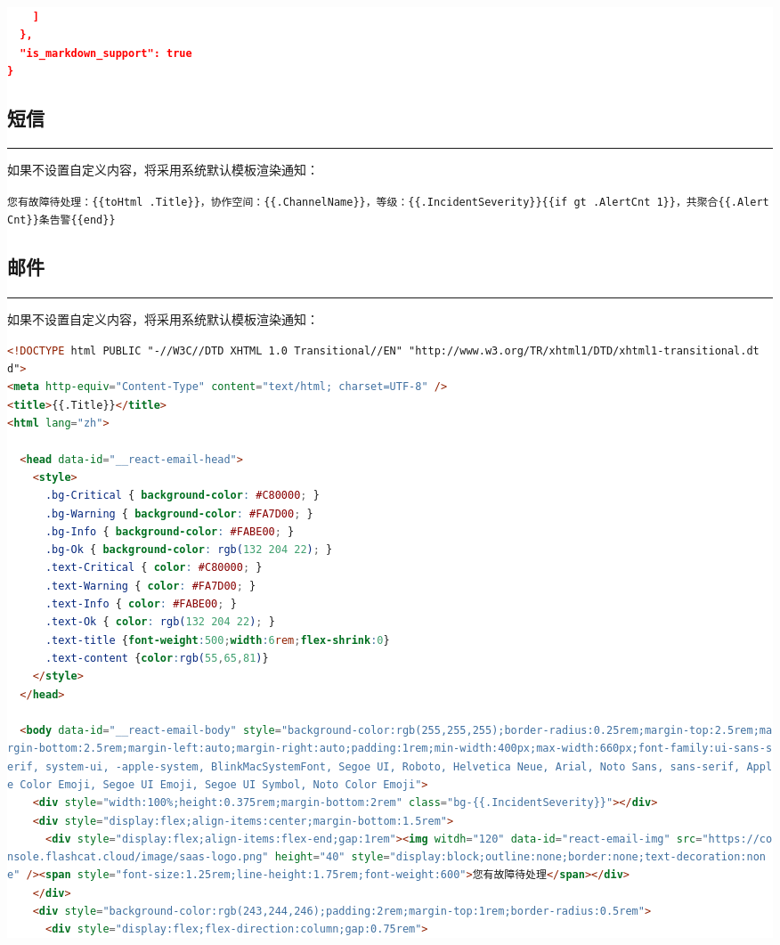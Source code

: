 ```json
    ]
  },
  "is_markdown_support": true
}
```
</div>


<div class="sms hide">

## 短信
---
如果不设置自定义内容，将采用系统默认模板渲染通知：

```
您有故障待处理：{{toHtml .Title}}，协作空间：{{.ChannelName}}，等级：{{.IncidentSeverity}}{{if gt .AlertCnt 1}}，共聚合{{.AlertCnt}}条告警{{end}}
```
</div>

<div class="email hide">

## 邮件
---
如果不设置自定义内容，将采用系统默认模板渲染通知：

```html
<!DOCTYPE html PUBLIC "-//W3C//DTD XHTML 1.0 Transitional//EN" "http://www.w3.org/TR/xhtml1/DTD/xhtml1-transitional.dtd">
<meta http-equiv="Content-Type" content="text/html; charset=UTF-8" />
<title>{{.Title}}</title>
<html lang="zh">

  <head data-id="__react-email-head">
	<style>
	  .bg-Critical { background-color: #C80000; }
	  .bg-Warning { background-color: #FA7D00; }
	  .bg-Info { background-color: #FABE00; }
	  .bg-Ok { background-color: rgb(132 204 22); }
	  .text-Critical { color: #C80000; }
	  .text-Warning { color: #FA7D00; }
	  .text-Info { color: #FABE00; }
	  .text-Ok { color: rgb(132 204 22); }
	  .text-title {font-weight:500;width:6rem;flex-shrink:0}
	  .text-content {color:rgb(55,65,81)}
	</style>
  </head>

  <body data-id="__react-email-body" style="background-color:rgb(255,255,255);border-radius:0.25rem;margin-top:2.5rem;margin-bottom:2.5rem;margin-left:auto;margin-right:auto;padding:1rem;min-width:400px;max-width:660px;font-family:ui-sans-serif, system-ui, -apple-system, BlinkMacSystemFont, Segoe UI, Roboto, Helvetica Neue, Arial, Noto Sans, sans-serif, Apple Color Emoji, Segoe UI Emoji, Segoe UI Symbol, Noto Color Emoji">
	<div style="width:100%;height:0.375rem;margin-bottom:2rem" class="bg-{{.IncidentSeverity}}"></div>
	<div style="display:flex;align-items:center;margin-bottom:1.5rem">
	  <div style="display:flex;align-items:flex-end;gap:1rem"><img witdh="120" data-id="react-email-img" src="https://console.flashcat.cloud/image/saas-logo.png" height="40" style="display:block;outline:none;border:none;text-decoration:none" /><span style="font-size:1.25rem;line-height:1.75rem;font-weight:600">您有故障待处理</span></div>
	</div>
	<div style="background-color:rgb(243,244,246);padding:2rem;margin-top:1rem;border-radius:0.5rem">
	  <div style="display:flex;flex-direction:column;gap:0.75rem">
```